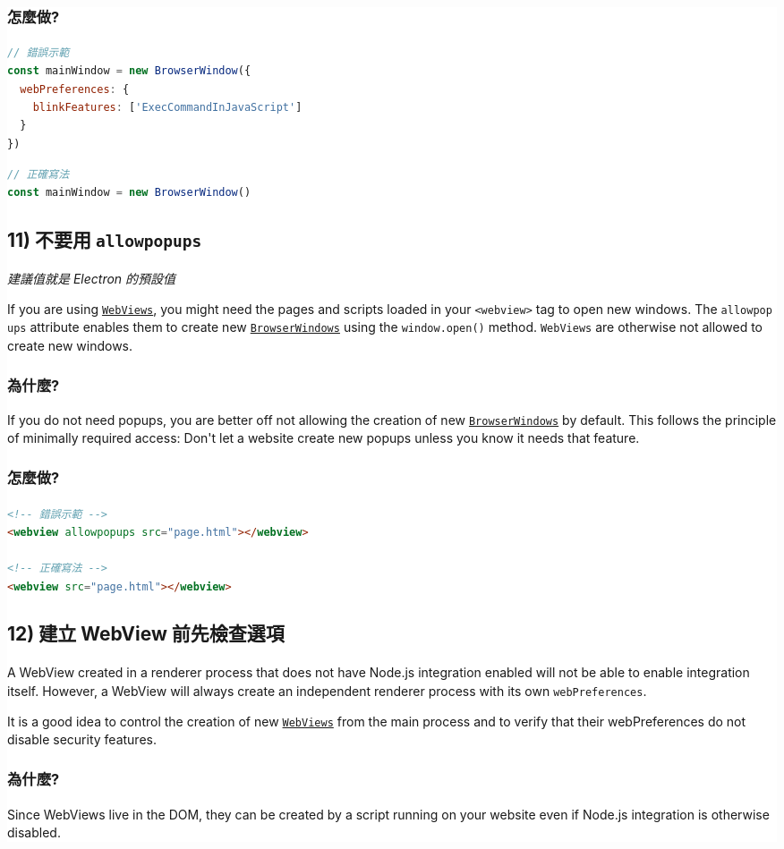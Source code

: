 ### 怎麼做?

```js
// 錯誤示範
const mainWindow = new BrowserWindow({
  webPreferences: {
    blinkFeatures: ['ExecCommandInJavaScript']
  }
})
```

```js
// 正確寫法
const mainWindow = new BrowserWindow()
```

## 11) 不要用 `allowpopups`

*建議值就是 Electron 的預設值*

If you are using [`WebViews`](web-view), you might need the pages and scripts loaded in your `<webview>` tag to open new windows. The `allowpopups` attribute enables them to create new [`BrowserWindows`](browser-window) using the `window.open()` method. `WebViews` are otherwise not allowed to create new windows.

### 為什麼?

If you do not need popups, you are better off not allowing the creation of new [`BrowserWindows`](browser-window) by default. This follows the principle of minimally required access: Don't let a website create new popups unless you know it needs that feature.

### 怎麼做?

```html
<!-- 錯誤示範 -->
<webview allowpopups src="page.html"></webview>

<!-- 正確寫法 -->
<webview src="page.html"></webview>
```

## 12) 建立 WebView 前先檢查選項

A WebView created in a renderer process that does not have Node.js integration enabled will not be able to enable integration itself. However, a WebView will always create an independent renderer process with its own `webPreferences`.

It is a good idea to control the creation of new [`WebViews`](web-view) from the main process and to verify that their webPreferences do not disable security features.

### 為什麼?

Since WebViews live in the DOM, they can be created by a script running on your website even if Node.js integration is otherwise disabled.
